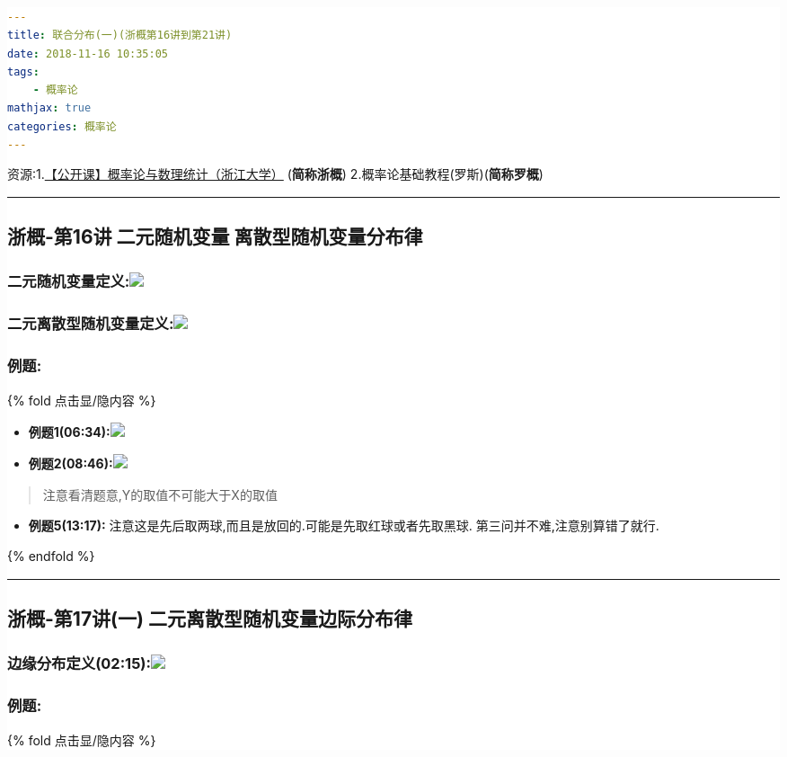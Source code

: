 ```yaml
---
title: 联合分布(一)(浙概第16讲到第21讲)
date: 2018-11-16 10:35:05
tags:
	- 概率论
mathjax: true
categories: 概率论
---
```


资源:1.[【公开课】概率论与数理统计（浙江大学）](https://www.bilibili.com/video/av20027947) (**简称浙概**)
2.概率论基础教程(罗斯)(**简称罗概**)

<iframe frameborder="no" border="0" marginwidth="0" marginheight="0" width=330 height=86 src="//music.163.com/outchain/player?type=2&id=27526074&auto=1&height=66"></iframe>



---------

## 浙概-第16讲 二元随机变量 离散型随机变量分布律


### 二元随机变量定义:![](http://lainundalice.oss-cn-beijing.aliyuncs.com/18-11-30/48831982.jpg)

### 二元离散型随机变量定义:![](http://lainundalice.oss-cn-beijing.aliyuncs.com/18-11-30/26731.jpg)

### 例题:

{% fold 点击显/隐内容 %}

* **例题1(06:34):**![](http://lainundalice.oss-cn-beijing.aliyuncs.com/18-11-30/29808476.jpg) 

* **例题2(08:46):**![](http://lainundalice.oss-cn-beijing.aliyuncs.com/18-11-30/24008215.jpg)
> 注意看清题意,Y的取值不可能大于X的取值

* **例题5(13:17):** 注意这是先后取两球,而且是放回的.可能是先取红球或者先取黑球.
第三问并不难,注意别算错了就行.

{% endfold %}

-------------

## 浙概-第17讲(一) 二元离散型随机变量边际分布律

### 边缘分布定义(02:15):![](http://lainundalice.oss-cn-beijing.aliyuncs.com/18-11-30/74544551.jpg)

### 例题:

{% fold 点击显/隐内容 %}
